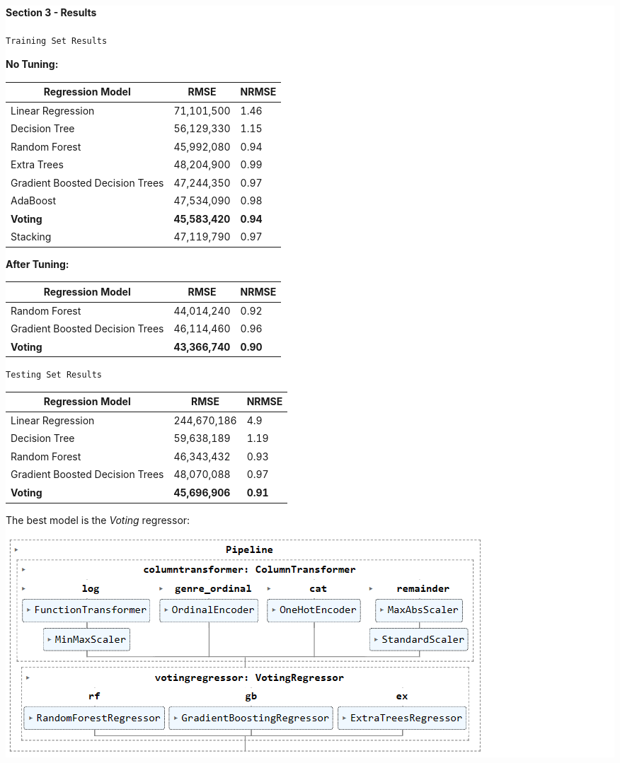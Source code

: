 #### Section 3 - Results
`Training Set Results`

**No Tuning:**

| Regression Model | RMSE | NRMSE |
|----------|----------|----------|
| Linear Regression | 71,101,500 | 1.46 |
| Decision Tree | 56,129,330 | 1.15 |
| Random Forest | 45,992,080 | 0.94 |
| Extra Trees | 48,204,900 | 0.99 |
| Gradient Boosted Decision Trees | 47,244,350 | 0.97 |
| AdaBoost  | 47,534,090 | 0.98 |
| **Voting** | **45,583,420** | **0.94** |
| Stacking | 47,119,790 | 0.97 |

**After Tuning:**

| Regression Model | RMSE | NRMSE |
|----------|----------|----------|
| Random Forest |  44,014,240 | 0.92 |
| Gradient Boosted Decision Trees |  46,114,460 | 0.96 |
| **Voting** | **43,366,740** | **0.90** |

`Testing Set Results`

| Regression Model | RMSE | NRMSE |
|----------|----------|----------|
| Linear Regression | 244,670,186 | 4.9 |
| Decision Tree | 59,638,189 | 1.19 |
| Random Forest |  46,343,432 | 0.93 |
| Gradient Boosted Decision Trees |  48,070,088 | 0.97 |
| **Voting** | **45,696,906** | **0.91** |

The best model is the *Voting* regressor:

![Best_Model](documentation/brainstrom/Rami/Voting_Reg.png)

